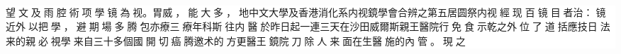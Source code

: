 望
文
及
雨
腔
術
项
學
镜
為
视。胃威
，
能
大
多
，
地中文大學及香港消化系内视鏡學會合辨之第五居圆祭内视
經
现
百
镜
目
者治：
镜近外
以把
學
，
避
期
場
多
腾
包亦療三
療年科斯
往内
醫
於昨日起一連三天在沙田威爾斯親王醫院行
免
食
示乾之外
位
了
道
括應技日
法来的親
必
視學
来自三十多個國
開
切
癌
腾邀术的
方更醫王
鏡院
刀
除
人
来
面在生醫
施的內
管
。
現
之